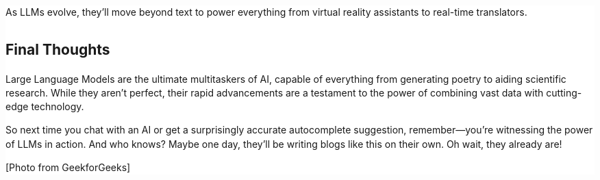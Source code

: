 As LLMs evolve, they’ll move beyond text to power everything from virtual reality assistants to real-time translators.

## **Final Thoughts**

Large Language Models are the ultimate multitaskers of AI, capable of everything from generating poetry to aiding scientific research. While they aren’t perfect, their rapid advancements are a testament to the power of combining vast data with cutting-edge technology.

So next time you chat with an AI or get a surprisingly accurate autocomplete suggestion, remember—you’re witnessing the power of LLMs in action. And who knows? Maybe one day, they’ll be writing blogs like this on their own. Oh wait, they already are!

\[Photo from GeekforGeeks]
